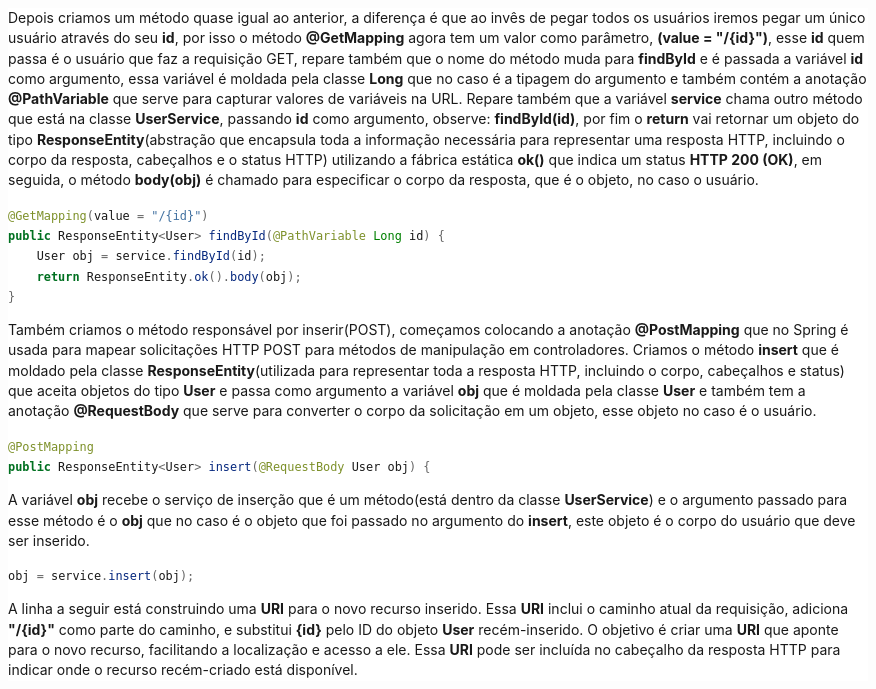 Depois criamos um método quase igual ao anterior, a diferença é que ao invês de pegar todos os usuários iremos pegar um único usuário através do seu <strong>id</strong>, por isso o método <strong>@GetMapping</strong> agora tem um valor como parâmetro, <strong>(value = "/{id}")</strong>, esse <strong>id</strong> quem passa é o usuário que faz a requisição GET, repare também que o nome do método muda para <strong>findById</strong> e é passada a variável <strong>id</strong> como argumento, essa variável é moldada pela classe <strong>Long</strong> que no caso é a tipagem do argumento e também contém a anotação <strong>@PathVariable</strong> que serve para capturar valores de variáveis na URL. Repare também que	a variável <strong>service</strong> chama outro método que está na classe <strong>UserService</strong>, passando <strong>id</strong> como argumento, observe: <strong>findById(id)</strong>, por fim o <strong>return</strong> vai retornar um objeto do tipo <strong>ResponseEntity</strong>(abstração que encapsula toda a informação necessária para representar uma resposta HTTP, incluindo o corpo da resposta, cabeçalhos e o status HTTP) utilizando a fábrica estática <strong>ok()</strong> que indica um status <strong>HTTP 200 (OK)</strong>, em seguida, o método <strong>body(obj)</strong> é chamado para especificar o corpo da resposta, que é o objeto, no caso o usuário.
</p>

```java
@GetMapping(value = "/{id}")
public ResponseEntity<User> findById(@PathVariable Long id) {
	User obj = service.findById(id);
	return ResponseEntity.ok().body(obj);
}
```	

<p>
Também criamos o método responsável por inserir(POST), começamos colocando a anotação <strong>@PostMapping</strong> que no Spring é usada para mapear solicitações HTTP POST para métodos de manipulação em controladores. Criamos o método <strong>insert</strong> que é moldado pela classe <strong>ResponseEntity</strong>(utilizada para representar toda a resposta HTTP, incluindo o corpo, cabeçalhos e status) que aceita objetos do tipo <strong>User</strong> e passa como argumento a variável <strong>obj</strong> que é moldada pela classe <strong>User</strong> e também tem a anotação <strong>@RequestBody</strong> que serve para converter o corpo da solicitação em um objeto, esse objeto no caso é o usuário.
</p>

```java
@PostMapping
public ResponseEntity<User> insert(@RequestBody User obj) {
```
<p>
A variável <strong>obj</strong> recebe o serviço de inserção que é um método(está dentro da classe <strong>UserService</strong>) e o argumento passado para esse método é o <strong>obj</strong> que no caso é o objeto que foi passado no argumento do <strong>insert</strong>, este objeto é o corpo do usuário que deve ser inserido.
</p>

```java
obj = service.insert(obj);
```

<p>
A linha a seguir está construindo uma <strong>URI</strong> para o novo recurso inserido. Essa <strong>URI</strong> inclui o caminho atual da requisição, adiciona <strong>"/{id}"</strong> como parte do caminho, e substitui <strong>{id}</strong> pelo ID do objeto <strong>User</strong> recém-inserido. O objetivo é criar uma <strong>URI</strong> que aponte para o novo recurso, facilitando a localização e acesso a ele. Essa <strong>URI</strong> pode ser incluída no cabeçalho da resposta HTTP para indicar onde o recurso recém-criado está disponível.
</p>
